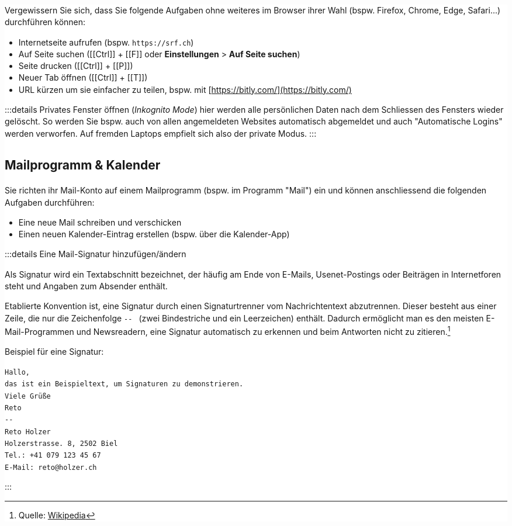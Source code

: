 Vergewissern Sie sich, dass Sie folgende Aufgaben ohne weiteres im Browser ihrer Wahl (bspw. Firefox, Chrome, Edge, Safari...) durchführen können:

- Internetseite aufrufen (bspw. `https://srf.ch`)
- Auf Seite suchen ([[Ctrl]] + [[F]] oder __Einstellungen__ > __Auf Seite suchen__)
- Seite drucken ([[Ctrl]] + [[P]])
- Neuer Tab öffnen ([[Ctrl]] + [[T]])
- URL kürzen um sie einfacher zu teilen, bspw. mit [https://bitly.com/](https://bitly.com/)

:::details Privates Fenster öffnen (*Inkognito Mode*)
hier werden alle persönlichen Daten nach dem Schliessen des Fensters wieder gelöscht. So werden Sie bspw. auch von allen angemeldeten Websites automatisch abgemeldet und auch "Automatische Logins" werden verworfen. Auf fremden Laptops empfielt sich also der private Modus.
:::


## Mailprogramm & Kalender

Sie richten ihr Mail-Konto auf einem Mailprogramm (bspw. im Programm "Mail") ein und können anschliessend die folgenden Aufgaben durchführen:

- Eine neue Mail schreiben und verschicken
- Einen neuen Kalender-Eintrag erstellen (bspw. über die Kalender-App)

:::details Eine Mail-Signatur hinzufügen/ändern

Als Signatur wird ein Textabschnitt bezeichnet, der häufig am Ende von E-Mails, Usenet-Postings oder Beiträgen in Internetforen steht und Angaben zum Absender enthält.

Etablierte Konvention ist, eine Signatur durch einen Signaturtrenner vom Nachrichtentext abzutrennen. Dieser besteht aus einer Zeile, die nur die Zeichenfolge `-- ` (zwei Bindestriche und ein Leerzeichen) enthält. Dadurch ermöglicht man es den meisten E-Mail-Programmen und Newsreadern, eine Signatur automatisch zu erkennen und beim Antworten nicht zu zitieren.[^2]

Beispiel für eine Signatur:

```txt {5-9}
Hallo,
das ist ein Beispieltext, um Signaturen zu demonstrieren.
Viele Grüße
Reto
-- 
Reto Holzer
Holzerstrasse. 8, 2502 Biel
Tel.: +41 079 123 45 67
E-Mail: reto@holzer.ch
```
:::



<OsTabs>
<TabItem value="win11">


[^1]: Quelle: [Wikipedia](https://de.wikipedia.org/wiki/Software#Etymologie)
[^2]: Quelle: [Wikipedia](https://de.wikipedia.org/wiki/Signatur_(E-Mails_und_Postings))
[^3]: Quelle: [Microsoft](https://www.microsoft.com/de-ch/p/microsoft-to-do-lists-tasks-reminders/9nblggh5r558#activetab=pivot:overviewtab)